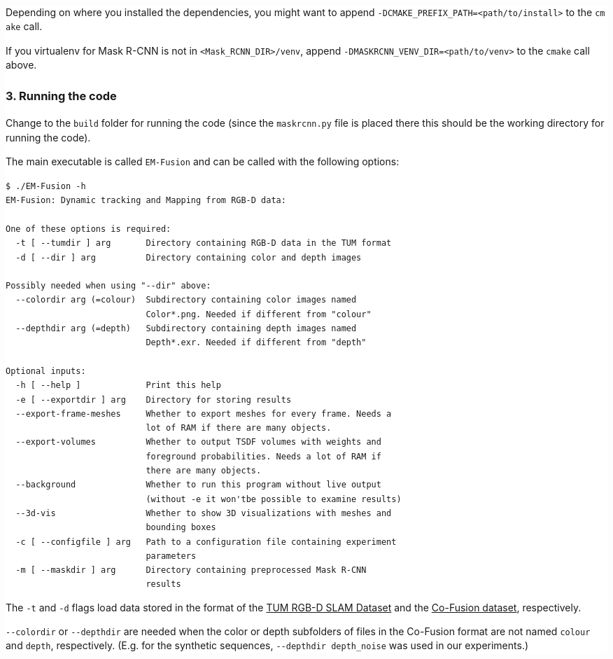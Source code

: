 Depending on where you installed the dependencies, you might want to append 
`-DCMAKE_PREFIX_PATH=<path/to/install>` to the `cmake` call.

If you virtualenv for Mask R-CNN is not in `<Mask_RCNN_DIR>/venv`, append
`-DMASKRCNN_VENV_DIR=<path/to/venv>` to the `cmake` call above.

### 3. Running the code

Change to the `build` folder for running the code (since the `maskrcnn.py` file
is placed there this should be the working directory for running the code).

The main executable is called `EM-Fusion` and can be called with the following
options:
```
$ ./EM-Fusion -h
EM-Fusion: Dynamic tracking and Mapping from RGB-D data:

One of these options is required:
  -t [ --tumdir ] arg       Directory containing RGB-D data in the TUM format
  -d [ --dir ] arg          Directory containing color and depth images

Possibly needed when using "--dir" above:
  --colordir arg (=colour)  Subdirectory containing color images named 
                            Color*.png. Needed if different from "colour"
  --depthdir arg (=depth)   Subdirectory containing depth images named 
                            Depth*.exr. Needed if different from "depth"

Optional inputs:
  -h [ --help ]             Print this help
  -e [ --exportdir ] arg    Directory for storing results
  --export-frame-meshes     Whether to export meshes for every frame. Needs a 
                            lot of RAM if there are many objects.
  --export-volumes          Whether to output TSDF volumes with weights and 
                            foreground probabilities. Needs a lot of RAM if 
                            there are many objects.
  --background              Whether to run this program without live output 
                            (without -e it won'tbe possible to examine results)
  --3d-vis                  Whether to show 3D visualizations with meshes and 
                            bounding boxes
  -c [ --configfile ] arg   Path to a configuration file containing experiment 
                            parameters
  -m [ --maskdir ] arg      Directory containing preprocessed Mask R-CNN 
                            results
```

The `-t` and `-d` flags load data stored in the format of the
[TUM RGB-D SLAM Dataset](https://vision.in.tum.de/data/datasets/rgbd-dataset)
and the [Co-Fusion dataset](https://github.com/martinruenz/co-fusion),
respectively.

`--colordir` or `--depthdir` are needed when the color or depth subfolders of
files in the Co-Fusion format are not named `colour` and `depth`, respectively.
(E.g. for the synthetic sequences, `--depthdir depth_noise` was used in our
experiments.)
